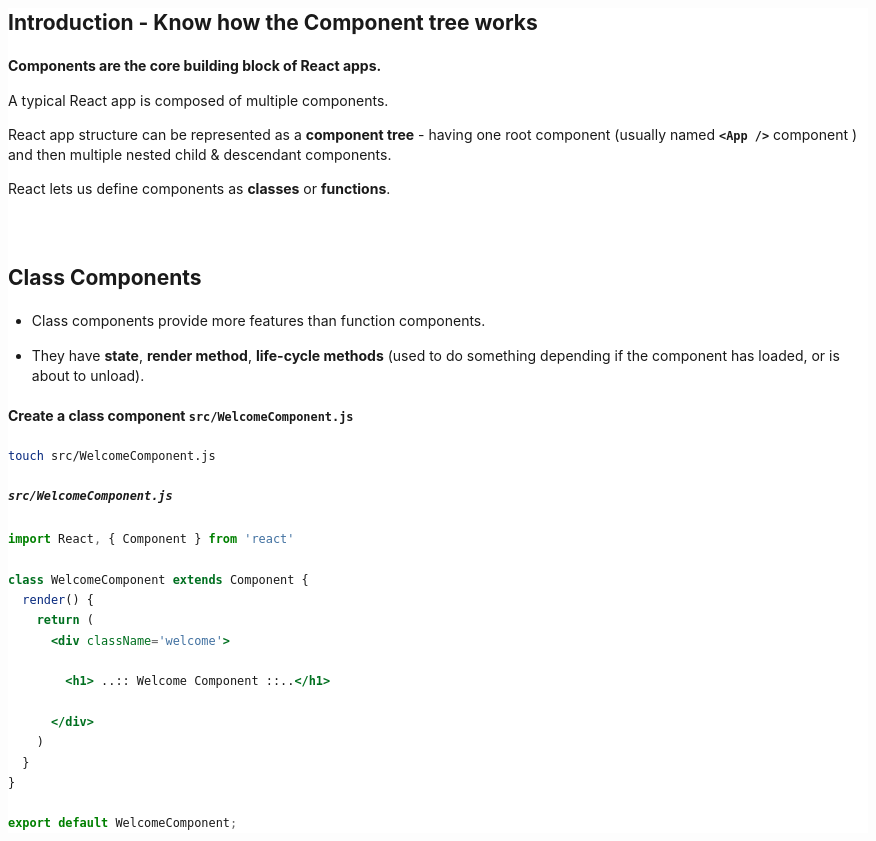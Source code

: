 



## Introduction - Know how the Component tree works



**Components are the core building block of React apps.** 



A typical React app is composed of multiple components. 



React app structure can be represented as a **component tree** - having one root component (usually named **`<App />`** component ) and then multiple nested child & descendant components.





React lets us define components as **classes** or **functions**.



<br>



## Class Components

- Class components provide more features than function components. 

- They have **state**, **render method**, **life-cycle methods** (used to do something depending if the component has loaded, or is about to unload).



#### Create a class component `src/WelcomeComponent.js`



```bash
touch src/WelcomeComponent.js
```



##### `src/WelcomeComponent.js`

```jsx
import React, { Component } from 'react'

class WelcomeComponent extends Component {
  render() {
    return (
      <div className='welcome'>
        
        <h1> ..:: Welcome Component ::..</h1>
        
      </div>
    )
  }
}

export default WelcomeComponent;
```
